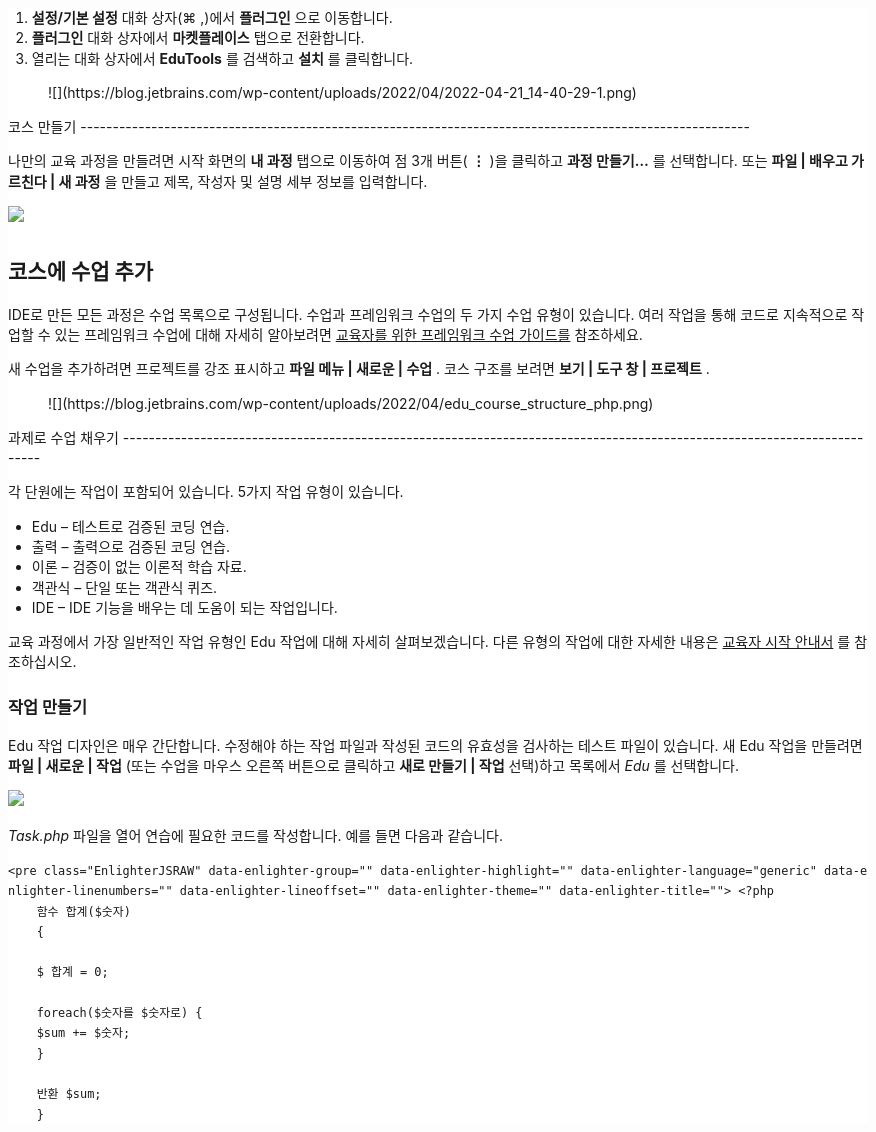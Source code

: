 1. **설정/기본 설정** 대화 상자(⌘ ,)에서 **플러그인** 으로 이동합니다.
2. **플러그인** 대화 상자에서 **마켓플레이스** 탭으로 전환합니다.
3. 열리는 대화 상자에서 **EduTools** 를 검색하고 **설치** 를 클릭합니다.

<figure class="wp-block-image size-full is-resized">![](https://blog.jetbrains.com/wp-content/uploads/2022/04/2022-04-21_14-40-29-1.png)</figure><span class="ez-toc-section" id="Create_a_course"></span> 코스 만들기<span class="ez-toc-section-end"></span>
--------------------------------------------------------------------------------------------------------

 나만의 교육 과정을 만들려면 시작 화면의 **내 과정** 탭으로 이동하여 점 3개 버튼( **⋮** )을 클릭하고 **과정 만들기…** 를 선택합니다. 또는 **파일 | 배우고 가르친다 | 새 과정** 을 만들고 제목, 작성자 및 설명 세부 정보를 입력합니다.

![](https://lh3.googleusercontent.com/QgwG2b9jF83dL1sDnIt8B4VdoO8-z17y-VsuTWA7tuHEY7ac7L1vrWHUDlqLCXWG87CuZKU49iHo7ZmUl9awMa-LLE8dk7edNgckBsQE2Y_Na-VmhbzqZmmvNgntTkLvmG2salHj)

<span class="ez-toc-section" id="Add_lessons_to_your_course"></span> 코스에 수업 추가<span class="ez-toc-section-end"></span>
----------------------------------------------------------------------------------------------------------------------

 IDE로 만든 모든 과정은 수업 목록으로 구성됩니다. 수업과 프레임워크 수업의 두 가지 수업 유형이 있습니다. 여러 작업을 통해 코드로 지속적으로 작업할 수 있는 프레임워크 수업에 대해 자세히 알아보려면 [교육자를 위한 프레임워크 수업 가이드를](https://plugins.jetbrains.com/plugin/10081-edutools/docs/framework-lessons-guide-for-educators.html) 참조하세요.

 새 수업을 추가하려면 프로젝트를 강조 표시하고 **파일 메뉴 | 새로운 | 수업** . 코스 구조를 보려면 **보기 | 도구 창 | 프로젝트** .

<figure class="wp-block-image size-full is-resized">![](https://blog.jetbrains.com/wp-content/uploads/2022/04/edu_course_structure_php.png)</figure><span class="ez-toc-section" id="Fill_your_lesson_with_tasks"></span> 과제로 수업 채우기<span class="ez-toc-section-end"></span>
------------------------------------------------------------------------------------------------------------------------

 각 단원에는 작업이 포함되어 있습니다. 5가지 작업 유형이 있습니다.

- Edu – 테스트로 검증된 코딩 연습.
- 출력 – 출력으로 검증된 코딩 연습.
- 이론 – 검증이 없는 이론적 학습 자료.
- 객관식 – 단일 또는 객관식 퀴즈.
- IDE – IDE 기능을 배우는 데 도움이 되는 작업입니다.

 교육 과정에서 가장 일반적인 작업 유형인 Edu 작업에 대해 자세히 살펴보겠습니다. 다른 유형의 작업에 대한 자세한 내용은 [교육자 시작 안내서](https://plugins.jetbrains.com/plugin/10081-edutools/docs/educator-start-guide.html?section=PHP) 를 참조하십시오.

### <span class="ez-toc-section" id="Create_a_task"></span> 작업 만들기<span class="ez-toc-section-end"></span>

 Edu 작업 디자인은 매우 간단합니다. 수정해야 하는 작업 파일과 작성된 코드의 유효성을 검사하는 테스트 파일이 있습니다. 새 Edu 작업을 만들려면 **파일 | 새로운 | 작업** (또는 수업을 마우스 오른쪽 버튼으로 클릭하고 **새로 만들기 | 작업** 선택)하고 목록에서 *Edu* 를 선택합니다.

![](https://lh4.googleusercontent.com/pvmS0sBPUqVzD55zi02_mHdrhTUg0gjbqXhNHR8QakyRwTW7p3Ljf5S66IDFAOqFge2pmji8D4211DpSEZys1wGHRXTHaXyKbXUoy2yX6-lVoNi10ODEfY6gXAuKnk58XIzrGuSh)

 *Task.php* 파일을 열어 연습에 필요한 코드를 작성합니다. 예를 들면 다음과 같습니다.

```
<pre class="EnlighterJSRAW" data-enlighter-group="" data-enlighter-highlight="" data-enlighter-language="generic" data-enlighter-linenumbers="" data-enlighter-lineoffset="" data-enlighter-theme="" data-enlighter-title=""> <?php
    함수 합계($숫자)
    {

    $ 합계 = 0;

    foreach($숫자를 $숫자로) {
    $sum += $숫자;
    }

    반환 $sum;
    }
```
